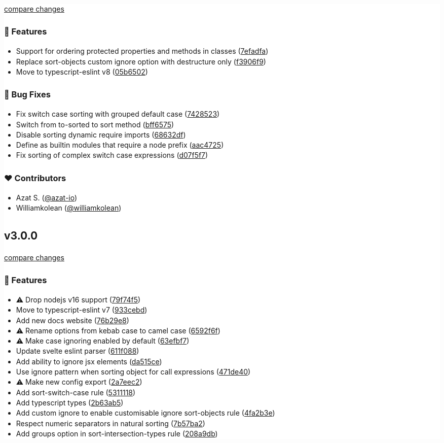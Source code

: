 [compare changes](https://github.com/azat-io/eslint-plugin-perfectionist/compare/v3.0.0...v3.1.0)

### 🚀 Features

- Support for ordering protected properties and methods in classes ([7efadfa](https://github.com/azat-io/eslint-plugin-perfectionist/commit/7efadfa))
- Replace sort-objects custom ignore option with destructure only ([f3906f9](https://github.com/azat-io/eslint-plugin-perfectionist/commit/f3906f9))
- Move to typescript-eslint v8 ([05b6502](https://github.com/azat-io/eslint-plugin-perfectionist/commit/05b6502))

### 🐞 Bug Fixes

- Fix switch case sorting with grouped default case ([7428523](https://github.com/azat-io/eslint-plugin-perfectionist/commit/7428523))
- Switch from to-sorted to sort method ([bff6575](https://github.com/azat-io/eslint-plugin-perfectionist/commit/bff6575))
- Disable sorting dynamic require imports ([68632df](https://github.com/azat-io/eslint-plugin-perfectionist/commit/68632df))
- Define as builtin modules that require a node prefix ([aac4725](https://github.com/azat-io/eslint-plugin-perfectionist/commit/aac4725))
- Fix sorting of complex switch case expressions ([d07f5f7](https://github.com/azat-io/eslint-plugin-perfectionist/commit/d07f5f7))

### ❤️ Contributors

- Azat S. ([@azat-io](http://github.com/azat-io))
- Williamkolean ([@williamkolean](http://github.com/williamkolean))

## v3.0.0

[compare changes](https://github.com/azat-io/eslint-plugin-perfectionist/compare/v2.11.0...v3.0.0)

### 🚀 Features

- ⚠️ Drop nodejs v16 support ([79f74f5](https://github.com/azat-io/eslint-plugin-perfectionist/commit/79f74f5))
- Move to typescript-eslint v7 ([933cebd](https://github.com/azat-io/eslint-plugin-perfectionist/commit/933cebd))
- Add new docs website ([76b29e8](https://github.com/azat-io/eslint-plugin-perfectionist/commit/76b29e8))
- ⚠️ Rename options from kebab case to camel case ([6592f6f](https://github.com/azat-io/eslint-plugin-perfectionist/commit/6592f6f))
- ⚠️ Make case ignoring enabled by default ([63efbf7](https://github.com/azat-io/eslint-plugin-perfectionist/commit/63efbf7))
- Update svelte eslint parser ([611f088](https://github.com/azat-io/eslint-plugin-perfectionist/commit/611f088))
- Add ability to ignore jsx elements ([da515ce](https://github.com/azat-io/eslint-plugin-perfectionist/commit/da515ce))
- Use ignore pattern when sorting object for call expressions ([471de40](https://github.com/azat-io/eslint-plugin-perfectionist/commit/471de40))
- ⚠️ Make new config export ([2a7eec2](https://github.com/azat-io/eslint-plugin-perfectionist/commit/2a7eec2))
- Add sort-switch-case rule ([5311118](https://github.com/azat-io/eslint-plugin-perfectionist/commit/5311118))
- Add typescript types ([2b63ab5](https://github.com/azat-io/eslint-plugin-perfectionist/commit/2b63ab5))
- Add custom ignore to enable customisable ignore sort-objects rule ([4fa2b3e](https://github.com/azat-io/eslint-plugin-perfectionist/commit/4fa2b3e))
- Respect numeric separators in natural sorting ([7b57ba2](https://github.com/azat-io/eslint-plugin-perfectionist/commit/7b57ba2))
- Add groups option in sort-intersection-types rule ([208a9db](https://github.com/azat-io/eslint-plugin-perfectionist/commit/208a9db))